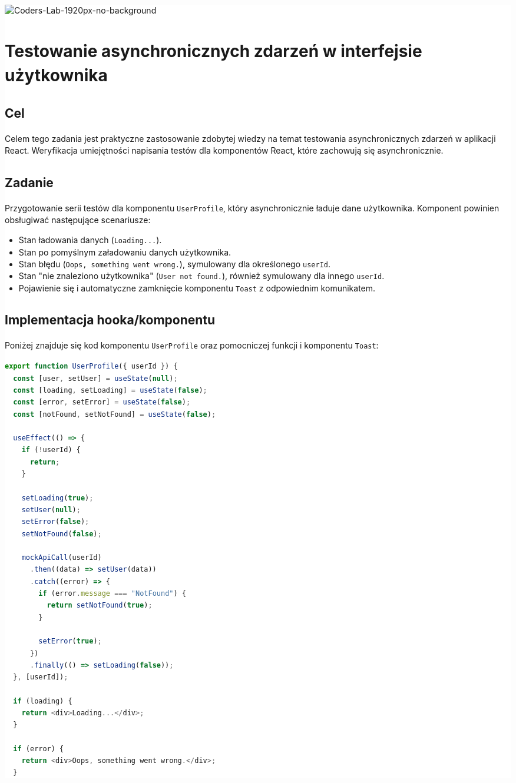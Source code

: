 ![Coders-Lab-1920px-no-background](https://user-images.githubusercontent.com/30623667/104709394-2cabee80-571f-11eb-9518-ea6a794e558e.png)


# Testowanie asynchronicznych zdarzeń w interfejsie użytkownika

## Cel

Celem tego zadania jest praktyczne zastosowanie zdobytej wiedzy na temat testowania asynchronicznych zdarzeń w aplikacji React. Weryfikacja umiejętności napisania testów dla komponentów React, które zachowują się asynchronicznie.

## Zadanie

Przygotowanie serii testów dla komponentu `UserProfile`, który asynchronicznie ładuje dane użytkownika. Komponent powinien obsługiwać następujące scenariusze:
- Stan ładowania danych (`Loading...`).
- Stan po pomyślnym załadowaniu danych użytkownika.
- Stan błędu (`Oops, something went wrong.`), symulowany dla określonego `userId`.
- Stan "nie znaleziono użytkownika" (`User not found.`), również symulowany dla innego `userId`.
- Pojawienie się i automatyczne zamknięcie komponentu `Toast` z odpowiednim komunikatem.

## Implementacja hooka/komponentu

Poniżej znajduje się kod komponentu `UserProfile` oraz pomocniczej funkcji i komponentu `Toast`:

```javascript
export function UserProfile({ userId }) {
  const [user, setUser] = useState(null);
  const [loading, setLoading] = useState(false);
  const [error, setError] = useState(false);
  const [notFound, setNotFound] = useState(false);

  useEffect(() => {
    if (!userId) { 
      return; 
    }

    setLoading(true);
    setUser(null);
    setError(false);
    setNotFound(false);

    mockApiCall(userId)
      .then((data) => setUser(data))
      .catch((error) => {
        if (error.message === "NotFound") {
          return setNotFound(true);
        }

        setError(true);
      })
      .finally(() => setLoading(false));
  }, [userId]);

  if (loading) {
    return <div>Loading...</div>;
  }

  if (error) {
    return <div>Oops, something went wrong.</div>;
  }
```
